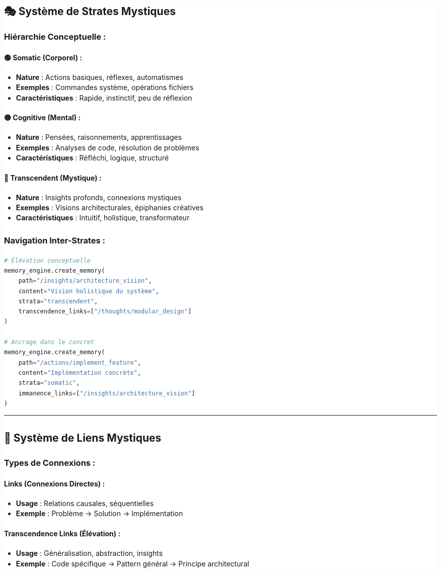 
## 🎭 **Système de Strates Mystiques**

### **Hiérarchie Conceptuelle :**

#### **🟢 Somatic (Corporel) :**
- **Nature** : Actions basiques, réflexes, automatismes
- **Exemples** : Commandes système, opérations fichiers
- **Caractéristiques** : Rapide, instinctif, peu de réflexion

#### **🟡 Cognitive (Mental) :**
- **Nature** : Pensées, raisonnements, apprentissages
- **Exemples** : Analyses de code, résolution de problèmes
- **Caractéristiques** : Réfléchi, logique, structuré

#### **🔴 Transcendent (Mystique) :**
- **Nature** : Insights profonds, connexions mystiques
- **Exemples** : Visions architecturales, épiphanies créatives
- **Caractéristiques** : Intuitif, holistique, transformateur

### **Navigation Inter-Strates :**
```python
# Élévation conceptuelle
memory_engine.create_memory(
    path="/insights/architecture_vision",
    content="Vision holistique du système",
    strata="transcendent",
    transcendence_links=["/thoughts/modular_design"]
)

# Ancrage dans le concret
memory_engine.create_memory(
    path="/actions/implement_feature",
    content="Implémentation concrète",
    strata="somatic",
    immanence_links=["/insights/architecture_vision"]
)
```

---

## 🔗 **Système de Liens Mystiques**

### **Types de Connexions :**

#### **Links (Connexions Directes) :**
- **Usage** : Relations causales, séquentielles
- **Exemple** : Problème → Solution → Implémentation

#### **Transcendence Links (Élévation) :**
- **Usage** : Généralisation, abstraction, insights
- **Exemple** : Code spécifique → Pattern général → Principe architectural
